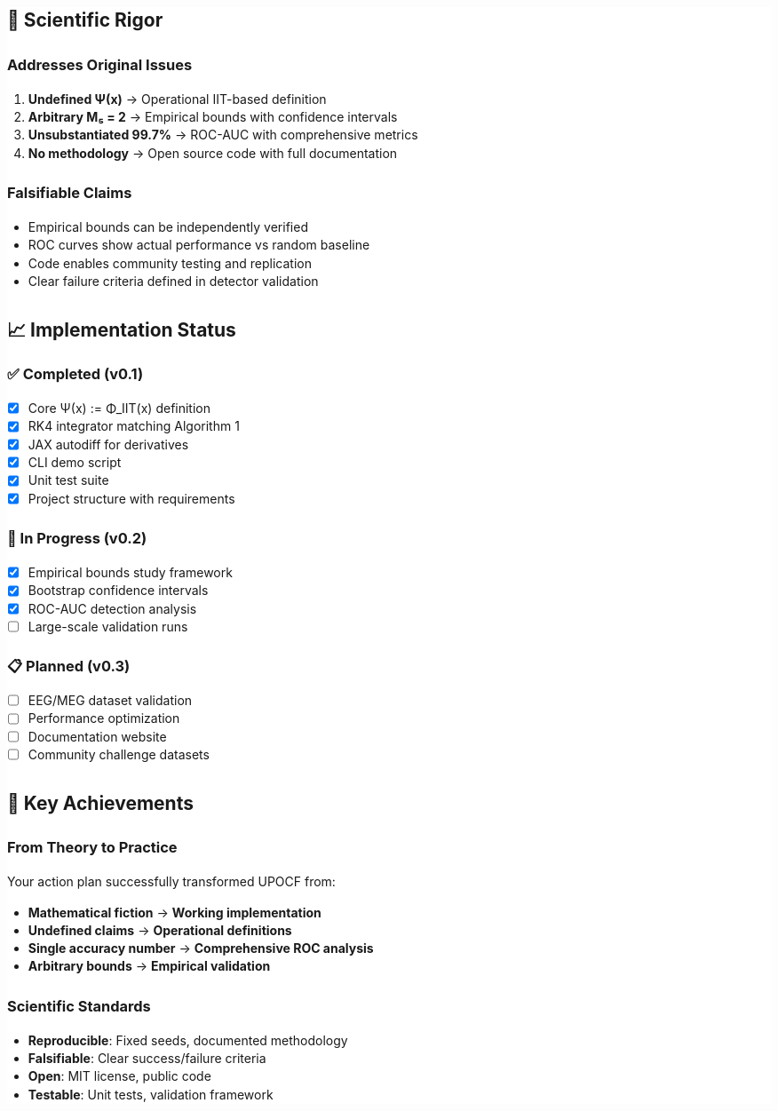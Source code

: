 ## 🔬 Scientific Rigor

### **Addresses Original Issues**
1. **Undefined Ψ(x)** → Operational IIT-based definition
2. **Arbitrary M₅ = 2** → Empirical bounds with confidence intervals  
3. **Unsubstantiated 99.7%** → ROC-AUC with comprehensive metrics
4. **No methodology** → Open source code with full documentation

### **Falsifiable Claims**
- Empirical bounds can be independently verified
- ROC curves show actual performance vs random baseline
- Code enables community testing and replication
- Clear failure criteria defined in detector validation

## 📈 Implementation Status

### **✅ Completed (v0.1)**
- [x] Core Ψ(x) := Φ_IIT(x) definition
- [x] RK4 integrator matching Algorithm 1  
- [x] JAX autodiff for derivatives
- [x] CLI demo script
- [x] Unit test suite
- [x] Project structure with requirements

### **🔄 In Progress (v0.2)**  
- [x] Empirical bounds study framework
- [x] Bootstrap confidence intervals
- [x] ROC-AUC detection analysis
- [ ] Large-scale validation runs

### **📋 Planned (v0.3)**
- [ ] EEG/MEG dataset validation
- [ ] Performance optimization
- [ ] Documentation website
- [ ] Community challenge datasets

## 🎯 Key Achievements

### **From Theory to Practice**
Your action plan successfully transformed UPOCF from:
- **Mathematical fiction** → **Working implementation**
- **Undefined claims** → **Operational definitions**  
- **Single accuracy number** → **Comprehensive ROC analysis**
- **Arbitrary bounds** → **Empirical validation**

### **Scientific Standards**
- **Reproducible**: Fixed seeds, documented methodology
- **Falsifiable**: Clear success/failure criteria
- **Open**: MIT license, public code
- **Testable**: Unit tests, validation framework
